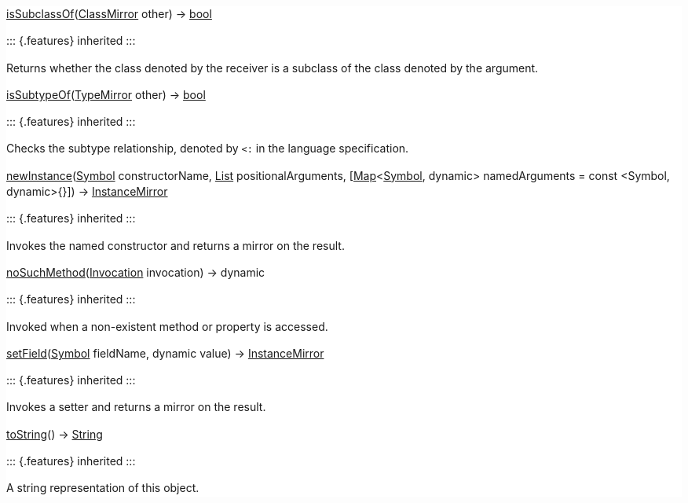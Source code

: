 [isSubclassOf](classmirror/issubclassof)([ClassMirror](classmirror-class)
other) → [bool](../dart-core/bool-class)

::: {.features}
inherited
:::

Returns whether the class denoted by the receiver is a subclass of the
class denoted by the argument.

[isSubtypeOf](typemirror/issubtypeof)([TypeMirror](typemirror-class)
other) → [bool](../dart-core/bool-class)

::: {.features}
inherited
:::

Checks the subtype relationship, denoted by `<:` in the language
specification.

[newInstance](classmirror/newinstance)([Symbol](../dart-core/symbol-class)
constructorName, [List](../dart-core/list-class) positionalArguments,
\[[Map](../dart-core/map-class)\<[Symbol](../dart-core/symbol-class),
dynamic\> namedArguments = const \<Symbol, dynamic\>{}\]) →
[InstanceMirror](instancemirror-class)

::: {.features}
inherited
:::

Invokes the named constructor and returns a mirror on the result.

[noSuchMethod](../dart-core/object/nosuchmethod)([Invocation](../dart-core/invocation-class)
invocation) → dynamic

::: {.features}
inherited
:::

Invoked when a non-existent method or property is accessed.

[setField](objectmirror/setfield)([Symbol](../dart-core/symbol-class)
fieldName, dynamic value) → [InstanceMirror](instancemirror-class)

::: {.features}
inherited
:::

Invokes a setter and returns a mirror on the result.

[toString](../dart-core/object/tostring)() →
[String](../dart-core/string-class)

::: {.features}
inherited
:::

A string representation of this object.
